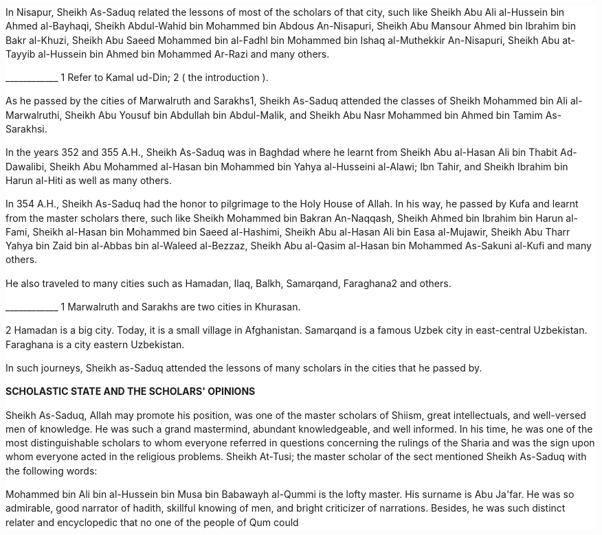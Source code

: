 In Nisapur, Sheikh As-Saduq related the lessons of most of the scholars
of that city, such like Sheikh Abu Ali al-Hussein bin Ahmed al-Bayhaqi,
Sheikh Abdul-Wahid bin Mohammed bin Abdous An-Nisapuri, Sheikh Abu
Mansour Ahmed bin Ibrahim bin Bakr al-Khuzi, Sheikh Abu Saeed Mohammed
bin al-Fadhl bin Mohammed bin Ishaq al-Muthekkir An-Nisapuri, Sheikh Abu
at-Tayyib al-Hussein bin Ahmed bin Mohammed Ar-Razi and many others.

\_\_\_\_\_\_\_\_\_\_\_\_
1 Refer to Kamal ud-Din; 2 ( the introduction ).

As he passed by the cities of Marwalruth and Sarakhs1, Sheikh As-Saduq
attended the classes of Sheikh Mohammed bin Ali al-Marwalruthi, Sheikh
Abu Yousuf bin Abdullah bin Abdul-Malik, and Sheikh Abu Nasr Mohammed
bin Ahmed bin Tamim As-Sarakhsi.

In the years 352 and 355 A.H., Sheikh As-Saduq was in Baghdad where he
learnt from Sheikh Abu al-Hasan Ali bin Thabit Ad-Dawalibi, Sheikh Abu
Mohammed al-Hasan bin Mohammed bin Yahya al-Husseini al-Alawi; Ibn
Tahir, and Sheikh Ibrahim bin Harun al-Hiti as well as many others.

In 354 A.H., Sheikh As-Saduq had the honor to pilgrimage to the Holy
House of Allah. In his way, he passed by Kufa and learnt from the master
scholars there, such like Sheikh Mohammed bin Bakran An-Naqqash, Sheikh
Ahmed bin Ibrahim bin Harun al-Fami, Sheikh al-Hasan bin Mohammed bin
Saeed al-Hashimi, Sheikh Abu al-Hasan Ali bin Easa al-Mujawir, Sheikh
Abu Tharr Yahya bin Zaid bin al-Abbas bin al-Waleed al-Bezzaz, Sheikh
Abu al-Qasim al-Hasan bin Mohammed As-Sakuni al-Kufi and many others.

He also traveled to many cities such as Hamadan, Ilaq, Balkh,
Samarqand, Faraghana2 and others.

\_\_\_\_\_\_\_\_\_\_\_\_
1 Marwalruth and Sarakhs are two cities in Khurasan.

2 Hamadan is a big city. Today, it is a small village in Afghanistan.
Samarqand is a famous Uzbek city in east-central Uzbekistan. Faraghana
is a city eastern Uzbekistan.

In such journeys, Sheikh as-Saduq attended the lessons of many scholars
in the cities that he passed by.

**SCHOLASTIC STATE AND THE SCHOLARS' OPINIONS**

Sheikh As-Saduq, Allah may promote his position, was one of the master
scholars of Shiism, great intellectuals, and well-versed men of
knowledge. He was such a grand mastermind, abundant knowledgeable, and
well informed. In his time, he was one of the most distinguishable
scholars to whom everyone referred in questions concerning the rulings
of the Sharia and was the sign upon whom everyone acted in the religious
problems. Sheikh At-Tusi; the master scholar of the sect mentioned
Sheikh As-Saduq with the following words:

Mohammed bin Ali bin al-Hussein bin Musa bin Babawayh al-Qummi is the
lofty master. His surname is Abu Ja'far. He was so admirable, good
narrator of hadith, skillful knowing of men, and bright criticizer of
narrations. Besides, he was such distinct relater and encyclopedic that
no one of the people of Qum could
